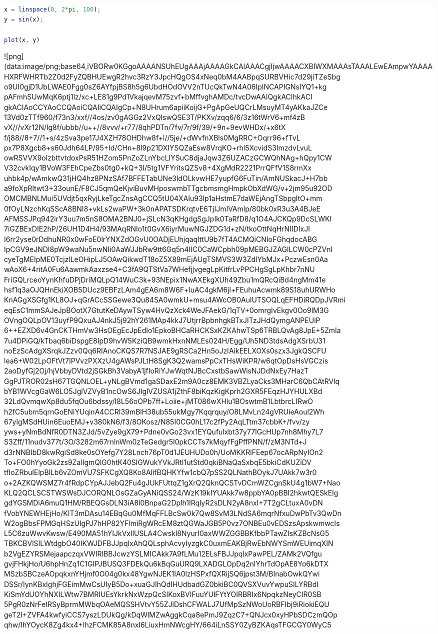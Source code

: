 ```octave
x = linspace(0, 2*pi, 100);
y = sin(x);

plot(x, y)
```


![png](data:image/png;base64,iVBORw0KGgoAAAANSUhEUgAAAjAAAAGkCAIAAACgjIjwAAAACXBIWXMAAAsTAAALEwEAmpwYAAAA
HXRFWHRTb2Z0d2FyZQBHUEwgR2hvc3RzY3JpcHQgOS4xNeq0bM4AABpqSURBVHic7d29jiTZeSbg
o9UI0gjD1UbLWAE0Fgg0sZ6AYfpjBS8h5g6UbdHOdOVV2nTUcQkTwN4A06IpINCAPIGNsIYQ1+kg
pAFmhSUwMqK6ptj1lz/xc+LE81g9Pd1VkajqevM75zvf+bMffvghAMDc/tvcDwAAIQgkACIhkACI
gkACIAoCCYAoCCQAoiCQAIiCQAIgCp+N8UHrum6apiiKoijG+PgApGeUQCrLMsuyMT4yAKkaJZCe
13Vd0zTTf960/f73n3/xxf//4os/zv0gAGGz2VxQlswQSE3T/PKXv/zqq6/6/3z16tWrV6+mf4zB
vX///vXr12N/lg8f/ubbb//u++//8vvv/+r77/8qhPDTn/7fv/7r/9f/39/+9n+9evWHDx/+x6tX
f/j88//8+7//1+s/4zSva3pe17J4XZH78OHDhw8f+l//5je/+dWvfnXBls0MgRRC+Oqrr96+fTvL
px7P8Xgcb8+s60Jdh64LP/95+Id/CHn+8l9p21DXIYSQZaEsw8VrqKO+rhl5XcvidS3ImzdvLvuL
owRSVVX9olzbttvtdoxPsR51HZom5PnZoZLnYbcLIYSuC8djaJqw3Z6UZACzGCWQhNAg+hQpy1CW
V32cvkIqy1BVoW3FEhCpeZbs0tg0+kQ+3I/5tg1VFYritsQZSv8+4XgMdR2221PrrQFfV1S8rmXx
uhbk4p/wAmkwQ31jHQ4hz8PNzSAf7BFFETabUNe3ldOLkvwHE7yupfG6FuTin/AmNUSkacJ+H7bb
a9foXpRltwt3+33ounE/F8CJ5qmQeKjviBuvMHposwmbTTgcbmsmgHmpkObXdWG/v+2jm95u92OD
OMCMBNLMui5UVdjt5qxRyjLkeTgcZnsAgCCQ5tU04XAIu93lp1aHstmE7daWEjAngTSbpgltO+mm
0fOyLNzchKqSScA8BNI8+vkLs2waPW+3k0nAPATSDKrqtvE6TjIJmIVAmlp/80bk0xR3u3A4BJeE
AFMSSJPq942irY3uu7m5nS8OMA2BNJ0+jSLcN3qKHgdgSgJpIk0TaRfD8/q1O4AJCKQp9DcSLWKl
7iGZBExDIE2hP/26UH1D4H4/93MAqRNIo1t0GvX6iyrMuwNGJZDG1d+zN/tkoOttNqHrNIIDIxJI
I6rr2yse0rDdhuNR0x0wFoE0lrYNXZdOGvU0OADjEUhjqaqlttU9b7fT4ACMQiCNIoFGhqdocABG
IpCGV9eJNDI8pW9waNu5nwNIi0AaWJJbRw9tt6Gq5n4IIC0CaWCpbh09pMEBGJZAGlLCW0cPZVnI
cyeTgMEIpME0TcjzlLeOHipLJ5OAwQikwdT18oZ5X89mEjAUgTSMVS3W3ZdlYbMJx+PczwEsn0Aa
wAoX6+4ritA0Fu6AawmkAaxzse4+C3fA9QTStVa7WHefjjvgegLpKitfrLvPPCHgSgLpKhbr7nNU
FriGQLrceoYynKhfuDPjDriMQLpQ14WuC3k+93NEpix1NwAXEkgXUh49Zbu1mQRcQiBd4ngMm41e
hsf1q3aOJQHnEkiXOB5DUcz9EBFzLAm4gEA6m8W6F+luAC4gkM6jl+FEuhuAcwmk89S18uhURWHo
KnAGgXSGfg1KL8OJ+qGrACcSSGewe3Qu84SA0wmkU+msu4AWcOB0AulUTSOQLqEFHDiRQDpJVRmi
eqEsC1mmSAJeJpBOotX7GtutKeDAywTSyw4HvQzXck4WeJFAekG/1qTV+0omrgIvEkgv0Oo9lM3G
OVngOQLpOV13uyfP9QxuAJ4nkJ5j92hY261MAp4kkJ7UtjrrBpbnhgkBTxJITzJHdQymgANPEUiP
6++EZXD6v4GnCKTHmVw3HsOEgEcJpEdIo1EpkoBHCaRHCKSxKZKAhwTSp6TRBLQvAg8JpE+5ZmIa
7u4DPiGQ/kTbaq6biDspgE8IpD9hvW5KziQB9wmkHxnNMLEs024H/Egg/Uh5ND3tdsAdgXSrbU31
noEzScAdgXSrqkJZzv0Qq6RIAnoCKQS7R7NSJAE9gRSCa2Hn5oJzIAikEELXOXs0szx3JgkQSCFU
lea6+W02LpOFtVt7IPVvzPXXzU4gAWsPJLtH8SgK3Q2wamsPpCxTHsWiKPR/w6qtOpDsHsVGCzis
2aoDyfGj2Oj/hjVbbyDVtd2jSGkBh3VabyA1jfIoRiYJwWqtNJBcCxstbSawWisNJDdNxEy7HazT
GgPJTROR02sH67TGQNLOEL+yNLgBVmd1gaSDaxE2m9A0cz8EMK3VBZLyaCks3MHarC6QbCAtRVlq
bYB1WVcgGaW6LO5JglVZVyB1ncOwS6JIglVZUSA1jZthF8biKqzKigKprh2GXR5FEqzHJYHULXBd
32LdQvmqwXp8du5fqOu6bdssy/I8L56oOPb7ff+Loiie+jMT086wXHlu1BOswtmB1LbtbrcLIRwO
h2fC5ubm5qrnGoENiYUqinA4CCRI39mBlH38ub55ukMgy7Kqqrquy/O8LMvLn24gVRUieAoul2Wh
67ylgMSdHUin6EuoEMJ+v380kN6/f3/8OKosz/N85I0CG0hL17c2fPy2AqLTtm37cbbK+/fvv/zy
yws+yNmBdNfR0DTN3ZJd/5vZye9gX79+Pdne0vGo23vx1EYQufulxbt37y77IGcHUp7nh8Mhy7L7
S3Zff/11nudv377t/3O/3282m67rnlnWm0zTeGedgr5I0pkCCTs7kMqyfFgPffPNN/f/zM3NTd+J
d3rNNBIbD8kwRgiSd8ke0sOYefg7Y28Lnch76pT0d1JEUHUDo0h/UoMKKRlFEep67ocARpNyIOn2
To+FO0hYyoGk2zs9ZalIgmQlG0htK40SlGWukYVkJRtI1utStd0qkiBNaQaSxbqE5bkiCdKUZiDV
tfIoZRbuIElpBlLb6vZOmVU7SFKCgXQ8Ko8AlifBQHKYfw1cbQ7pSS2QLNathBOykJ7UAkk7w3r0
o+2AZKQWSMZ7r4fRdpCYpAJJebQ2Fu4gJUkFUttqZ1gXrQ2QknQCSTvDCmWZCgnSkU4g1bW7+Nao
KLQ2QCLSCSTWSWsDJCORQNLOsGZaGyANiQSS24/WzK19kIYUAkk7w8ppbYA0pBBI2hkwtQESkEIg
gdYGSMDiA6muQ1HM/RBEQGsDLN3iA8l0BnpaG2Dplh1IRqlyR2sDLN2yA8nxI+7T2gCLtuxA0vDN
fVobYNEWHEjHo/KIT3mDAsu14EBqGu0MfMqFFLBcSw0k7Qw8SvM3LNdSA6mqrNfxuDwPbTv3QwDn
W2ogBbsFPMGqHSzUIgPJ7hHP82YFlmiRgWRcEM8ztQGWaJGB5P0vz7ONBEu0vEDSzsApskwmwcIs
L5C6zuWwvKwsw/E490MA51hYIJkVxIlUSLA4Cwskl8NyurI0axWWZGGBBKfbbPTawZIsKZBcNsG5
TBKCBVlSILWtdgbO40IKWJDFBJJpqlxAhQQLsphAcvyIyzgkC0uxmEAKBjRwEbNWYSmWEUimqXIN
b2VgEZYRSMejaapczqxVWIRlBBJcwzYSLMICAkk7A9fLMu12ELsFBJJpqlxPawPEL/ZAMk2VQfgu
gvjFHkjHo/U6hpHnZq1C1GIPJBUSQ3FDEkQu6kBqGuURQ9LXADGLOpDq2nlYhrTdOpAE8Yo6kDTX
MSzbSBCzeAOpqkxnYHjmf0O04g0kx48YgwNJEK1IA0lzHSPxfQXRijSQ6jpst3M/BInabOwkQYwi
DSSr/IynKBxIghjFGEimMwCsUIyB5Do+xuaGJIhQdIHUdbadGZ0bkiBC0QVSXVuvYwpuSILYRBdI
KiSmYdUOYhNXILWtw7BMRIUEsYkrkNxWzpQcSIKoxBVIFuuYUlFYtYOIRBRIx6NpqkzNeyCIR0SB
5PgR0zNrFeIRSyBprmMWbqOAeMQSSHVtvY55ZJlDshCFWALJ7UfMpSzNWoUoRBFIbj9iRiokiEQU
geT2I+ZVFA4kwfyiCCS7yszLDUkQg/kDqWlMZwAggkCqa8ePmJ9ZqzC7+QNJcx0xyHPbSDCzmQOp
qhw/IhYOycK8Zg4kx4+IhzFCMK85A8nxI6LiuxHmNWcgHY/664iLnSSY0ZyBZKAqsTFGCGY0WyC5